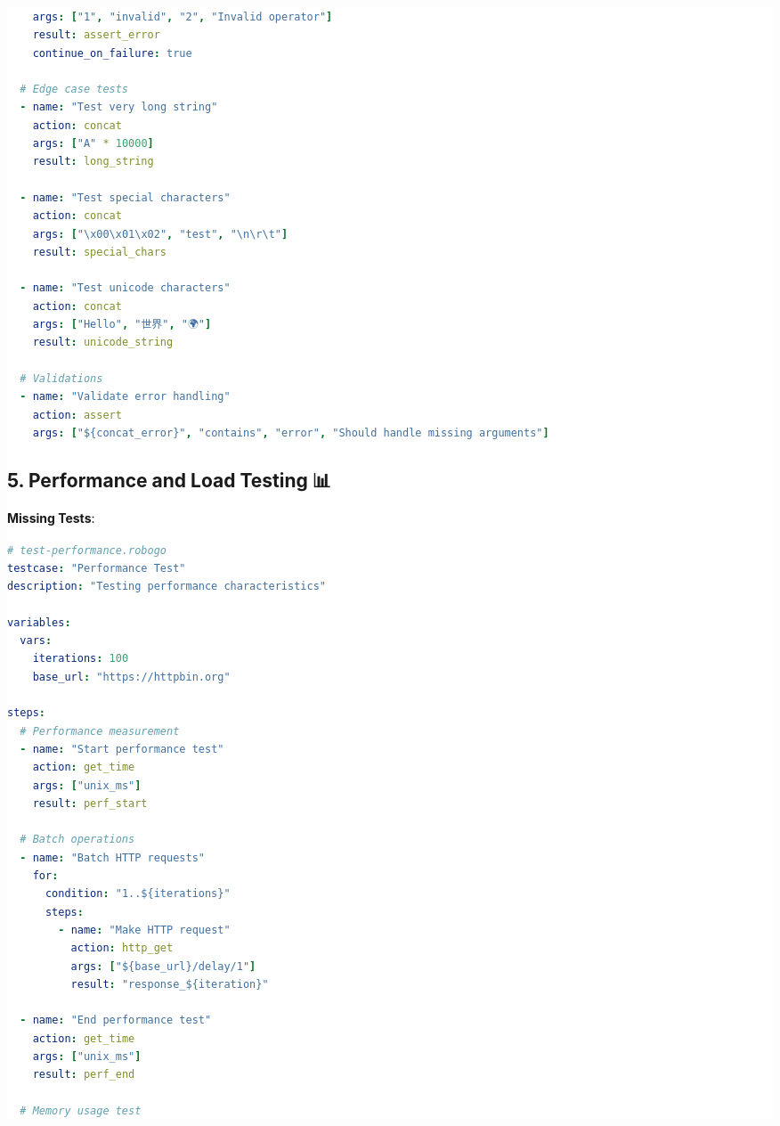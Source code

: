 ```yaml
    args: ["1", "invalid", "2", "Invalid operator"]
    result: assert_error
    continue_on_failure: true
  
  # Edge case tests
  - name: "Test very long string"
    action: concat
    args: ["A" * 10000]
    result: long_string
  
  - name: "Test special characters"
    action: concat
    args: ["\x00\x01\x02", "test", "\n\r\t"]
    result: special_chars
  
  - name: "Test unicode characters"
    action: concat
    args: ["Hello", "世界", "🌍"]
    result: unicode_string
  
  # Validations
  - name: "Validate error handling"
    action: assert
    args: ["${concat_error}", "contains", "error", "Should handle missing arguments"]
```

## 5. **Performance and Load Testing** 📊

**Missing Tests**:

```yaml
# test-performance.robogo
testcase: "Performance Test"
description: "Testing performance characteristics"

variables:
  vars:
    iterations: 100
    base_url: "https://httpbin.org"

steps:
  # Performance measurement
  - name: "Start performance test"
    action: get_time
    args: ["unix_ms"]
    result: perf_start
  
  # Batch operations
  - name: "Batch HTTP requests"
    for:
      condition: "1..${iterations}"
      steps:
        - name: "Make HTTP request"
          action: http_get
          args: ["${base_url}/delay/1"]
          result: "response_${iteration}"
  
  - name: "End performance test"
    action: get_time
    args: ["unix_ms"]
    result: perf_end
  
  # Memory usage test
```